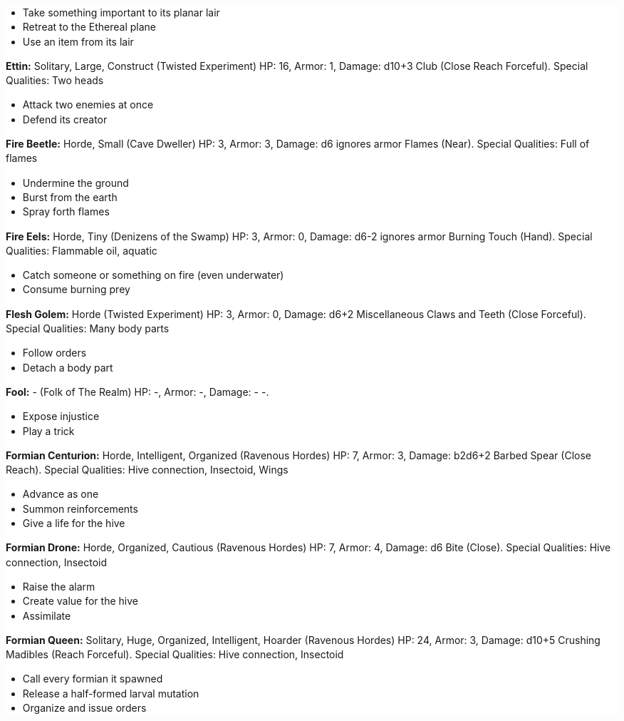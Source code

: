 * Take something important to its planar lair
* Retreat to the Ethereal plane
* Use an item from its lair

**Ettin:** Solitary, Large, Construct (Twisted Experiment) HP: 16, 
Armor: 1, Damage: d10+3 Club (Close Reach Forceful). Special Qualities: 
Two heads

* Attack two enemies at once
* Defend its creator

**Fire Beetle:** Horde, Small (Cave Dweller) HP: 3, Armor: 3, Damage: 
d6 ignores armor Flames (Near). Special Qualities: Full of flames

* Undermine the ground
* Burst from the earth
* Spray forth flames

**Fire Eels:** Horde, Tiny (Denizens of the Swamp) HP: 3, Armor: 0, 
Damage: d6-2 ignores armor Burning Touch (Hand). Special Qualities: 
Flammable oil, aquatic

* Catch someone or something on fire (even underwater)
* Consume burning prey

**Flesh Golem:** Horde (Twisted Experiment) HP: 3, Armor: 0, Damage: 
d6+2 Miscellaneous Claws and Teeth (Close Forceful). Special Qualities: 
Many body parts

* Follow orders
* Detach a body part

**Fool:** - (Folk of The Realm) HP: -, Armor: -, Damage: - -.

* Expose injustice
* Play a trick

**Formian Centurion:** Horde, Intelligent, Organized (Ravenous Hordes) 
HP: 7, Armor: 3, Damage: b2d6+2 Barbed Spear (Close Reach). Special 
Qualities: Hive connection, Insectoid, Wings

* Advance as one
* Summon reinforcements
* Give a life for the hive

**Formian Drone:** Horde, Organized, Cautious (Ravenous Hordes) HP: 7, 
Armor: 4, Damage: d6 Bite (Close). Special Qualities: Hive connection, 
Insectoid

* Raise the alarm
* Create value for the hive
* Assimilate

**Formian Queen:** Solitary, Huge, Organized, Intelligent, Hoarder 
(Ravenous Hordes) HP: 24, Armor: 3, Damage: d10+5 Crushing Madibles 
(Reach Forceful). Special Qualities: Hive connection, Insectoid

* Call every formian it spawned
* Release a half-formed larval mutation
* Organize and issue orders
